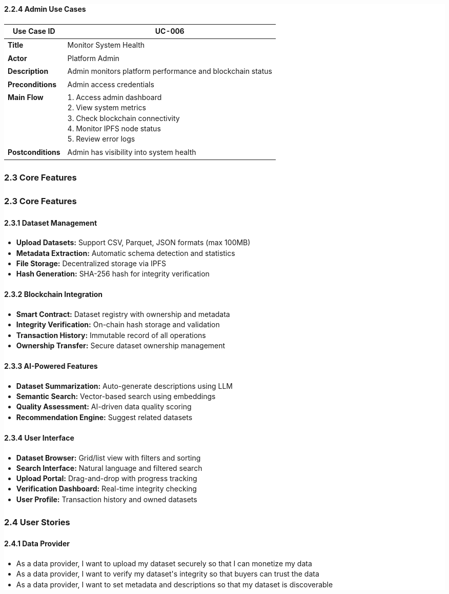 #### 2.2.4 Admin Use Cases

| Use Case ID | UC-006 |
|-------------|---------|
| **Title** | Monitor System Health |
| **Actor** | Platform Admin |
| **Description** | Admin monitors platform performance and blockchain status |
| **Preconditions** | Admin access credentials |
| **Main Flow** | 1. Access admin dashboard<br>2. View system metrics<br>3. Check blockchain connectivity<br>4. Monitor IPFS node status<br>5. Review error logs |
| **Postconditions** | Admin has visibility into system health |

### 2.3 Core Features

### 2.3 Core Features

#### 2.3.1 Dataset Management
- **Upload Datasets:** Support CSV, Parquet, JSON formats (max 100MB)
- **Metadata Extraction:** Automatic schema detection and statistics
- **File Storage:** Decentralized storage via IPFS
- **Hash Generation:** SHA-256 hash for integrity verification

#### 2.3.2 Blockchain Integration
- **Smart Contract:** Dataset registry with ownership and metadata
- **Integrity Verification:** On-chain hash storage and validation
- **Transaction History:** Immutable record of all operations
- **Ownership Transfer:** Secure dataset ownership management

#### 2.3.3 AI-Powered Features
- **Dataset Summarization:** Auto-generate descriptions using LLM
- **Semantic Search:** Vector-based search using embeddings
- **Quality Assessment:** AI-driven data quality scoring
- **Recommendation Engine:** Suggest related datasets

#### 2.3.4 User Interface
- **Dataset Browser:** Grid/list view with filters and sorting
- **Search Interface:** Natural language and filtered search
- **Upload Portal:** Drag-and-drop with progress tracking
- **Verification Dashboard:** Real-time integrity checking
- **User Profile:** Transaction history and owned datasets

### 2.4 User Stories

#### 2.4.1 Data Provider
- As a data provider, I want to upload my dataset securely so that I can monetize my data
- As a data provider, I want to verify my dataset's integrity so that buyers can trust the data
- As a data provider, I want to set metadata and descriptions so that my dataset is discoverable
